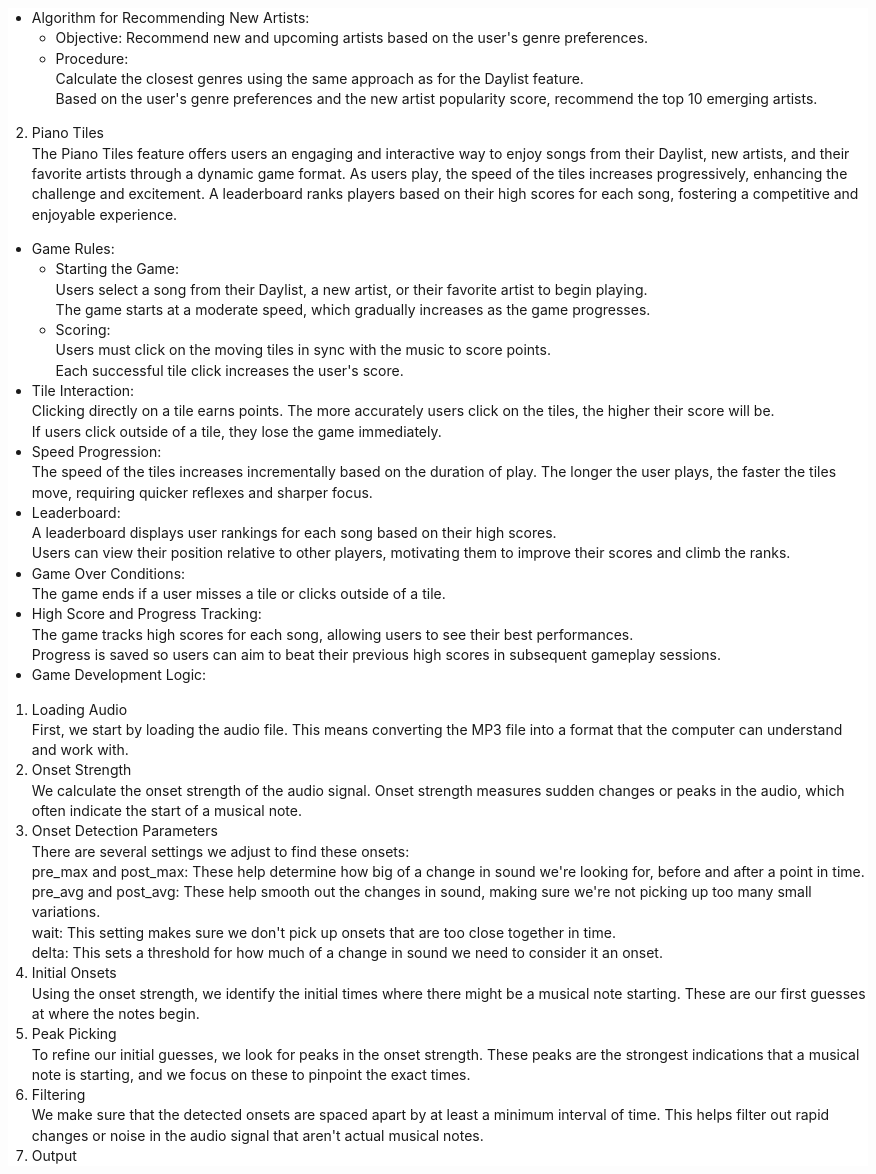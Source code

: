 - Algorithm for Recommending New Artists:<br/>
    - Objective: Recommend new and upcoming artists based on the user's genre preferences.<br/>
    - Procedure:<br/>
        Calculate the closest genres using the same approach as for the Daylist feature.<br/>
        Based on the user's genre preferences and the new artist popularity score, recommend the top 10 emerging artists.<br/>
2. Piano Tiles<br/>
The Piano Tiles feature offers users an engaging and interactive way to enjoy songs from their Daylist, new artists, and their favorite artists through a dynamic game format. As users play, the speed of the tiles increases progressively, enhancing the challenge and excitement. A leaderboard ranks players based on their high scores for each song, fostering a competitive and enjoyable experience.<br/>
- Game Rules:<br/>
    - Starting the Game:<br/>
        Users select a song from their Daylist, a new artist, or their favorite artist to begin playing.<br/>
        The game starts at a moderate speed, which gradually increases as the game progresses.<br/>
    - Scoring:<br/>
Users must click on the moving tiles in sync with the music to score points.<br/>
Each successful tile click increases the user's score.<br/>
- Tile Interaction:<br/>
Clicking directly on a tile earns points. The more accurately users click on the tiles, the higher their score will be.<br/>
If users click outside of a tile, they lose the game immediately.<br/>
- Speed Progression:<br/>
The speed of the tiles increases incrementally based on the duration of play. The longer the user plays, the faster the tiles move, requiring quicker reflexes and sharper focus.<br/>
- Leaderboard:<br/>
A leaderboard displays user rankings for each song based on their high scores.<br/>
Users can view their position relative to other players, motivating them to improve their scores and climb the ranks.<br/>
- Game Over Conditions:<br/>
The game ends if a user misses a tile or clicks outside of a tile.<br/>
- High Score and Progress Tracking:<br/>
The game tracks high scores for each song, allowing users to see their best performances.<br/>
Progress is saved so users can aim to beat their previous high scores in subsequent gameplay sessions.<br/>
- Game Development Logic: <br/>
1. Loading Audio<br/>
First, we start by loading the audio file. This means converting the MP3 file into a format that the computer can understand and work with.<br/>
2. Onset Strength<br/>
We calculate the onset strength of the audio signal. Onset strength measures sudden changes or peaks in the audio, which often indicate the start of a musical note.<br/>
3. Onset Detection Parameters<br/>
There are several settings we adjust to find these onsets:<br/>
pre_max and post_max: These help determine how big of a change in sound we're looking for, before and after a point in time.<br/>
pre_avg and post_avg: These help smooth out the changes in sound, making sure we're not picking up too many small variations.<br/>
wait: This setting makes sure we don't pick up onsets that are too close together in time.<br/>
delta: This sets a threshold for how much of a change in sound we need to consider it an onset.<br/>
4. Initial Onsets<br/>
Using the onset strength, we identify the initial times where there might be a musical note starting. These are our first guesses at where the notes begin.<br/>
5. Peak Picking<br/>
To refine our initial guesses, we look for peaks in the onset strength. These peaks are the strongest indications that a musical note is starting, and we focus on these to pinpoint the exact times.<br/>
6. Filtering<br/>
We make sure that the detected onsets are spaced apart by at least a minimum interval of time. This helps filter out rapid changes or noise in the audio signal that aren't actual musical notes.<br/>
7. Output<br/>